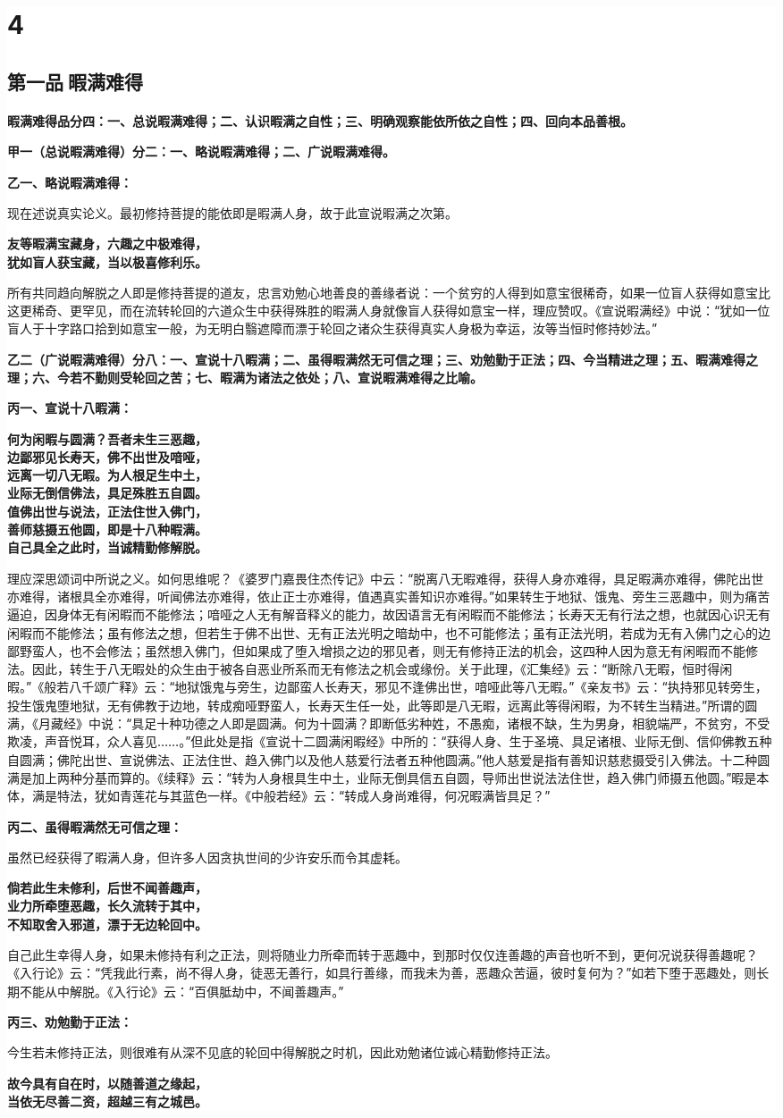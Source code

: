 # 4

## 第一品 暇满难得

**暇满难得品分四：一、总说暇满难得；二、认识暇满之自性；三、明确观察能依所依之自性；四、回向本品善根。**

**甲一（总说暇满难得）分二：一、略说暇满难得；二、广说暇满难得。**

**乙一、略说暇满难得：**

现在述说真实论义。最初修持菩提的能依即是暇满人身，故于此宣说暇满之次第。

**友等暇满宝藏身，六趣之中极难得，  
犹如盲人获宝藏，当以极喜修利乐。**

所有共同趋向解脱之人即是修持菩提的道友，忠言劝勉心地善良的善缘者说：一个贫穷的人得到如意宝很稀奇，如果一位盲人获得如意宝比这更稀奇、更罕见，而在流转轮回的六道众生中获得殊胜的暇满人身就像盲人获得如意宝一样，理应赞叹。《宣说暇满经》中说：“犹如一位盲人于十字路口拾到如意宝一般，为无明白翳遮障而漂于轮回之诸众生获得真实人身极为幸运，汝等当恒时修持妙法。”

**乙二（广说暇满难得）分八：一、宣说十八暇满；二、虽得暇满然无可信之理；三、劝勉勤于正法；四、今当精进之理；五、暇满难得之理；六、今若不勤则受轮回之苦；七、暇满为诸法之依处；八、宣说暇满难得之比喻。**

**丙一、宣说十八暇满：**

**何为闲暇与圆满？吾者未生三恶趣，  
边鄙邪见长寿天，佛不出世及喑哑，  
远离一切八无暇。为人根足生中土，  
业际无倒信佛法，具足殊胜五自圆。  
值佛出世与说法，正法住世入佛门，  
善师慈摄五他圆，即是十八种暇满。  
自己具全之此时，当诚精勤修解脱。**

理应深思颂词中所说之义。如何思维呢？《婆罗门嘉畏住杰传记》中云：“脱离八无暇难得，获得人身亦难得，具足暇满亦难得，佛陀出世亦难得，诸根具全亦难得，听闻佛法亦难得，依止正士亦难得，值遇真实善知识亦难得。”如果转生于地狱、饿鬼、旁生三恶趣中，则为痛苦逼迫，因身体无有闲暇而不能修法；喑哑之人无有解音释义的能力，故因语言无有闲暇而不能修法；长寿天无有行法之想，也就因心识无有闲暇而不能修法；虽有修法之想，但若生于佛不出世、无有正法光明之暗劫中，也不可能修法；虽有正法光明，若成为无有入佛门之心的边鄙野蛮人，也不会修法；虽然想入佛门，但如果成了堕入增损之边的邪见者，则无有修持正法的机会，这四种人因为意无有闲暇而不能修法。因此，转生于八无暇处的众生由于被各自恶业所系而无有修法之机会或缘份。关于此理，《汇集经》云：“断除八无暇，恒时得闲暇。”《般若八千颂广释》云：“地狱饿鬼与旁生，边鄙蛮人长寿天，邪见不逢佛出世，喑哑此等八无暇。”《亲友书》云：“执持邪见转旁生，投生饿鬼堕地狱，无有佛教于边地，转成痴哑野蛮人，长寿天生任一处，此等即是八无暇，远离此等得闲暇，为不转生当精进。”所谓的圆满，《月藏经》中说：“具足十种功德之人即是圆满。何为十圆满？即断低劣种姓，不愚痴，诸根不缺，生为男身，相貌端严，不贫穷，不受欺凌，声音悦耳，众人喜见……。”但此处是指《宣说十二圆满闲暇经》中所的：“获得人身、生于圣境、具足诸根、业际无倒、信仰佛教五种自圆满；佛陀出世、宣说佛法、正法住世、趋入佛门以及他人慈爱行法者五种他圆满。”他人慈爱是指有善知识慈悲摄受引入佛法。十二种圆满是加上两种分基而算的。《续释》云：“转为人身根具生中土，业际无倒具信五自圆，导师出世说法法住世，趋入佛门师摄五他圆。”暇是本体，满是特法，犹如青莲花与其蓝色一样。《中般若经》云：“转成人身尚难得，何况暇满皆具足？”

**丙二、虽得暇满然无可信之理：**

虽然已经获得了暇满人身，但许多人因贪执世间的少许安乐而令其虚耗。

**倘若此生未修利，后世不闻善趣声，  
业力所牵堕恶趣，长久流转于其中，  
不知取舍入邪道，漂于无边轮回中。**

自己此生幸得人身，如果未修持有利之正法，则将随业力所牵而转于恶趣中，到那时仅仅连善趣的声音也听不到，更何况说获得善趣呢？《入行论》云：“凭我此行素，尚不得人身，徒恶无善行，如具行善缘，而我未为善，恶趣众苦逼，彼时复何为？”如若下堕于恶趣处，则长期不能从中解脱。《入行论》云：“百俱胝劫中，不闻善趣声。”

**丙三、劝勉勤于正法：**

今生若未修持正法，则很难有从深不见底的轮回中得解脱之时机，因此劝勉诸位诚心精勤修持正法。

**故今具有自在时，以随善道之缘起，  
当依无尽善二资，超越三有之城邑。**
